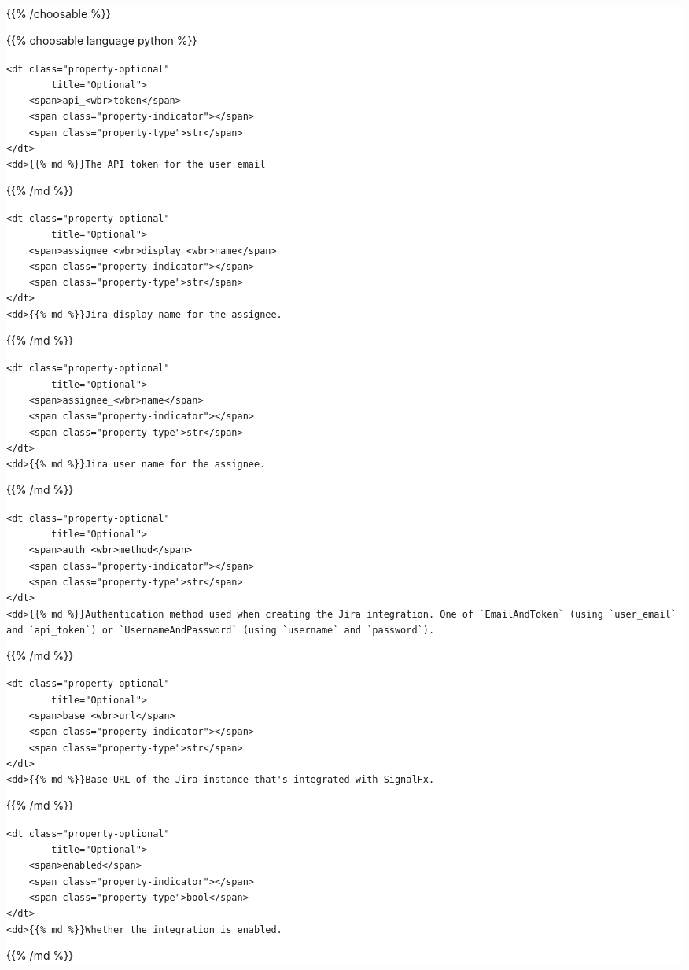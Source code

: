 </dl>
{{% /choosable %}}


{{% choosable language python %}}
<dl class="resources-properties">

    <dt class="property-optional"
            title="Optional">
        <span>api_<wbr>token</span>
        <span class="property-indicator"></span>
        <span class="property-type">str</span>
    </dt>
    <dd>{{% md %}}The API token for the user email
{{% /md %}}</dd>

    <dt class="property-optional"
            title="Optional">
        <span>assignee_<wbr>display_<wbr>name</span>
        <span class="property-indicator"></span>
        <span class="property-type">str</span>
    </dt>
    <dd>{{% md %}}Jira display name for the assignee.
{{% /md %}}</dd>

    <dt class="property-optional"
            title="Optional">
        <span>assignee_<wbr>name</span>
        <span class="property-indicator"></span>
        <span class="property-type">str</span>
    </dt>
    <dd>{{% md %}}Jira user name for the assignee.
{{% /md %}}</dd>

    <dt class="property-optional"
            title="Optional">
        <span>auth_<wbr>method</span>
        <span class="property-indicator"></span>
        <span class="property-type">str</span>
    </dt>
    <dd>{{% md %}}Authentication method used when creating the Jira integration. One of `EmailAndToken` (using `user_email` and `api_token`) or `UsernameAndPassword` (using `username` and `password`).
{{% /md %}}</dd>

    <dt class="property-optional"
            title="Optional">
        <span>base_<wbr>url</span>
        <span class="property-indicator"></span>
        <span class="property-type">str</span>
    </dt>
    <dd>{{% md %}}Base URL of the Jira instance that's integrated with SignalFx.
{{% /md %}}</dd>

    <dt class="property-optional"
            title="Optional">
        <span>enabled</span>
        <span class="property-indicator"></span>
        <span class="property-type">bool</span>
    </dt>
    <dd>{{% md %}}Whether the integration is enabled.
{{% /md %}}</dd>

